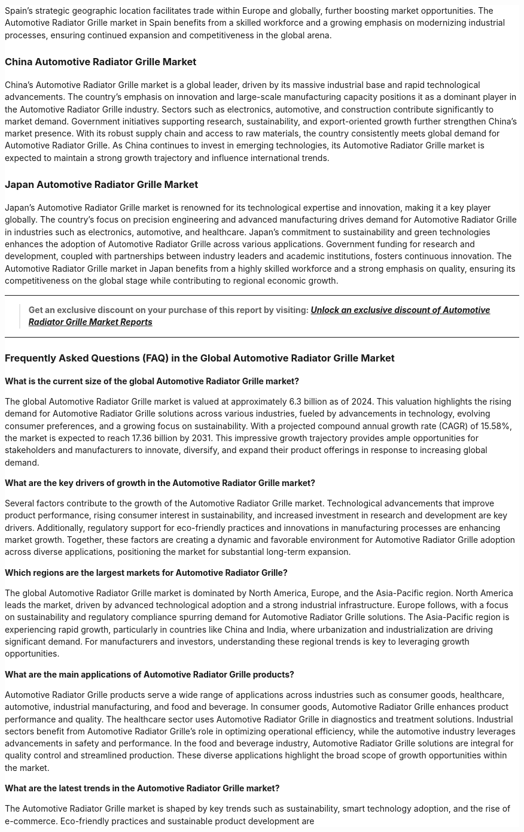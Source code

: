 Spain&rsquo;s strategic geographic location facilitates trade within Europe and globally, further boosting market opportunities. The Automotive Radiator Grille market in Spain benefits from a skilled workforce and a growing emphasis on modernizing industrial processes, ensuring continued expansion and competitiveness in the global arena.</p><h3>China Automotive Radiator Grille Market</h3><p>China&rsquo;s Automotive Radiator Grille market is a global leader, driven by its massive industrial base and rapid technological advancements. The country&rsquo;s emphasis on innovation and large-scale manufacturing capacity positions it as a dominant player in the Automotive Radiator Grille industry. Sectors such as electronics, automotive, and construction contribute significantly to market demand. Government initiatives supporting research, sustainability, and export-oriented growth further strengthen China&rsquo;s market presence. With its robust supply chain and access to raw materials, the country consistently meets global demand for Automotive Radiator Grille. As China continues to invest in emerging technologies, its Automotive Radiator Grille market is expected to maintain a strong growth trajectory and influence international trends.</p><h3>Japan Automotive Radiator Grille Market</h3><p>Japan&rsquo;s Automotive Radiator Grille market is renowned for its technological expertise and innovation, making it a key player globally. The country&rsquo;s focus on precision engineering and advanced manufacturing drives demand for Automotive Radiator Grille in industries such as electronics, automotive, and healthcare. Japan&rsquo;s commitment to sustainability and green technologies enhances the adoption of Automotive Radiator Grille across various applications. Government funding for research and development, coupled with partnerships between industry leaders and academic institutions, fosters continuous innovation. The Automotive Radiator Grille market in Japan benefits from a highly skilled workforce and a strong emphasis on quality, ensuring its competitiveness on the global stage while contributing to regional economic growth.</p><hr /><blockquote><p><strong>Get an exclusive discount on your purchase of this report by visiting: <em><a href="://marketresearchpulse.com/ask-for-discount/44365?utm_source=Github&amp;utm_medium=091">Unlock an exclusive discount of Automotive Radiator Grille Market Reports</a></em>&nbsp;</strong></p></blockquote><hr /><h3>Frequently Asked Questions (FAQ) in the Global Automotive Radiator Grille Market</h3><p><strong>What is the current size of the global Automotive Radiator Grille market?</strong></p><p>The global Automotive Radiator Grille market is valued at approximately 6.3 billion as of 2024. This valuation highlights the rising demand for Automotive Radiator Grille solutions across various industries, fueled by advancements in technology, evolving consumer preferences, and a growing focus on sustainability. With a projected compound annual growth rate (CAGR) of 15.58%, the market is expected to reach 17.36 billion by 2031. This impressive growth trajectory provides ample opportunities for stakeholders and manufacturers to innovate, diversify, and expand their product offerings in response to increasing global demand.</p><p><strong>What are the key drivers of growth in the Automotive Radiator Grille market?</strong></p><p>Several factors contribute to the growth of the Automotive Radiator Grille market. Technological advancements that improve product performance, rising consumer interest in sustainability, and increased investment in research and development are key drivers. Additionally, regulatory support for eco-friendly practices and innovations in manufacturing processes are enhancing market growth. Together, these factors are creating a dynamic and favorable environment for Automotive Radiator Grille adoption across diverse applications, positioning the market for substantial long-term expansion.</p><p><strong>Which regions are the largest markets for Automotive Radiator Grille?</strong></p><p>The global Automotive Radiator Grille market is dominated by North America, Europe, and the Asia-Pacific region. North America leads the market, driven by advanced technological adoption and a strong industrial infrastructure. Europe follows, with a focus on sustainability and regulatory compliance spurring demand for Automotive Radiator Grille solutions. The Asia-Pacific region is experiencing rapid growth, particularly in countries like China and India, where urbanization and industrialization are driving significant demand. For manufacturers and investors, understanding these regional trends is key to leveraging growth opportunities.</p><p><strong>What are the main applications of Automotive Radiator Grille products?</strong></p><p>Automotive Radiator Grille products serve a wide range of applications across industries such as consumer goods, healthcare, automotive, industrial manufacturing, and food and beverage. In consumer goods, Automotive Radiator Grille enhances product performance and quality. The healthcare sector uses Automotive Radiator Grille in diagnostics and treatment solutions. Industrial sectors benefit from Automotive Radiator Grille&rsquo;s role in optimizing operational efficiency, while the automotive industry leverages advancements in safety and performance. In the food and beverage industry, Automotive Radiator Grille solutions are integral for quality control and streamlined production. These diverse applications highlight the broad scope of growth opportunities within the market.</p><p><strong>What are the latest trends in the Automotive Radiator Grille market?</strong></p><p>The Automotive Radiator Grille market is shaped by key trends such as sustainability, smart technology adoption, and the rise of e-commerce. Eco-friendly practices and sustainable product development are